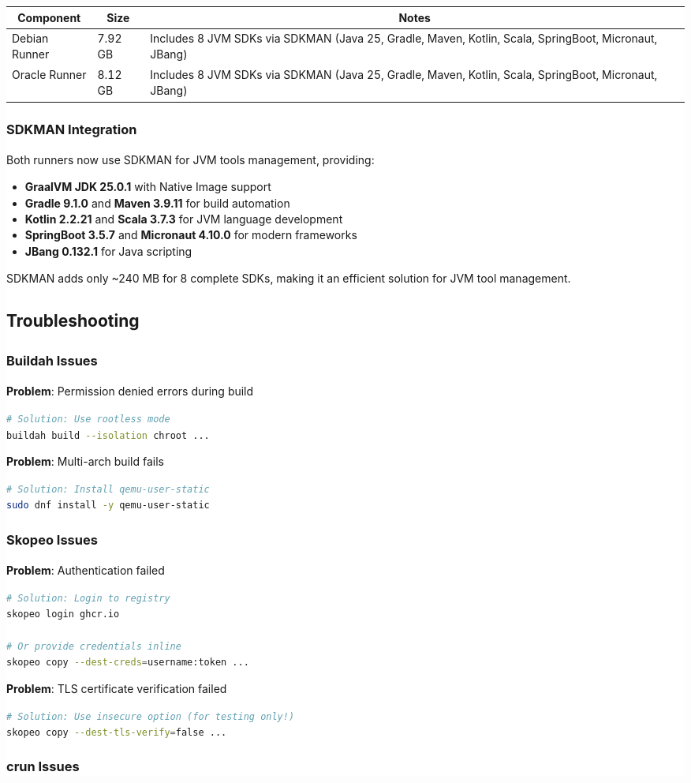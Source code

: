 | Component | Size | Notes |
|-----------|------|-------|
| Debian Runner | 7.92 GB | Includes 8 JVM SDKs via SDKMAN (Java 25, Gradle, Maven, Kotlin, Scala, SpringBoot, Micronaut, JBang) |
| Oracle Runner | 8.12 GB | Includes 8 JVM SDKs via SDKMAN (Java 25, Gradle, Maven, Kotlin, Scala, SpringBoot, Micronaut, JBang) |

### SDKMAN Integration

Both runners now use SDKMAN for JVM tools management, providing:
- **GraalVM JDK 25.0.1** with Native Image support
- **Gradle 9.1.0** and **Maven 3.9.11** for build automation
- **Kotlin 2.2.21** and **Scala 3.7.3** for JVM language development
- **SpringBoot 3.5.7** and **Micronaut 4.10.0** for modern frameworks
- **JBang 0.132.1** for Java scripting

SDKMAN adds only ~240 MB for 8 complete SDKs, making it an efficient solution for JVM tool management.

## Troubleshooting

### Buildah Issues

**Problem**: Permission denied errors during build

```bash
# Solution: Use rootless mode
buildah build --isolation chroot ...
```

**Problem**: Multi-arch build fails

```bash
# Solution: Install qemu-user-static
sudo dnf install -y qemu-user-static
```

### Skopeo Issues

**Problem**: Authentication failed

```bash
# Solution: Login to registry
skopeo login ghcr.io

# Or provide credentials inline
skopeo copy --dest-creds=username:token ...
```

**Problem**: TLS certificate verification failed

```bash
# Solution: Use insecure option (for testing only!)
skopeo copy --dest-tls-verify=false ...
```

### crun Issues

